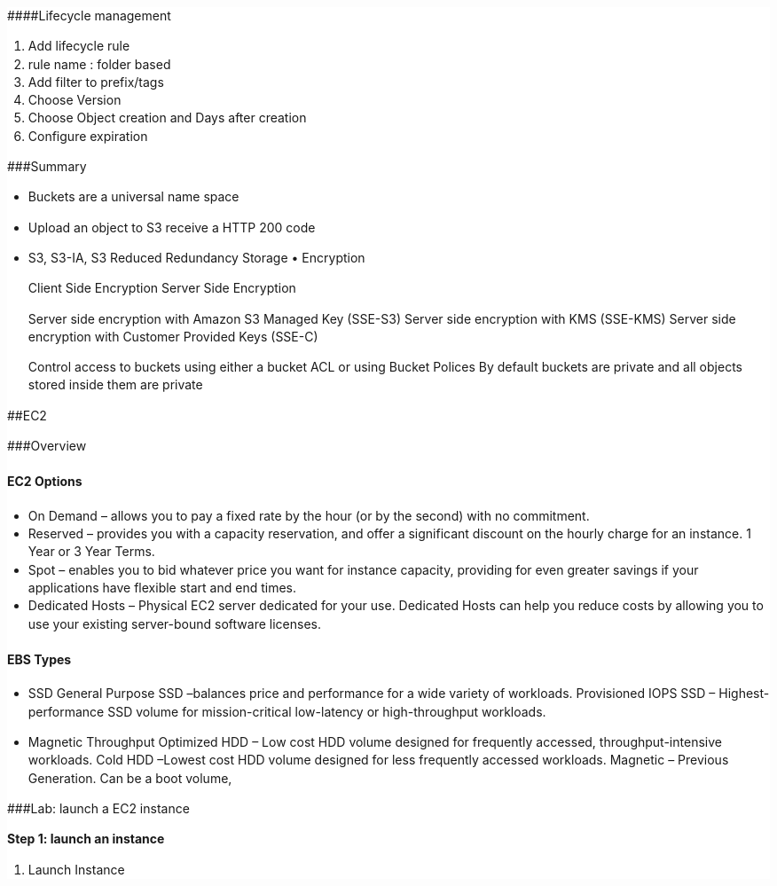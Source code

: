####Lifecycle management

1. Add lifecycle rule 
2. rule name : folder based
3. Add filter to prefix/tags
4. Choose Version
5. Choose Object creation and Days after creation
6. Configure expiration

###Summary

- Buckets are a universal name space

- Upload an object to S3 receive a HTTP 200 code

- S3, S3-IA, S3 Reduced Redundancy Storage • Encryption

  Client Side Encryption Server Side Encryption

  Server side encryption with Amazon S3 Managed Key (SSE-S3) Server side encryption with KMS (SSE-KMS)
   Server side encryption with Customer Provided Keys (SSE-C)

  Control access to buckets using either a bucket ACL or using Bucket Polices By default buckets are private and all objects stored inside them are private

##EC2

###Overview

#### EC2 Options

- On Demand – allows you to pay a fixed rate by the hour (or by the second) with no commitment.
- Reserved – provides you with a capacity reservation, and offer a significant discount on the hourly charge for an instance. 1 Year or 3 Year Terms.
- Spot – enables you to bid whatever price you want for instance capacity, providing for even greater savings if your applications have flexible start and end times.
- Dedicated Hosts – Physical EC2 server dedicated for your use. Dedicated Hosts can help you reduce costs by allowing you to use your existing server-bound software licenses.

#### EBS Types

* SSD
   General Purpose SSD –balances price and performance for a wide variety of workloads.
   Provisioned IOPS SSD – Highest-performance SSD volume for mission-critical low-latency or high-throughput workloads.

* Magnetic
   Throughput Optimized HDD – Low cost HDD volume designed for frequently accessed, throughput-intensive workloads.
   Cold HDD –Lowest cost HDD volume designed for less frequently accessed workloads.
   Magnetic – Previous Generation. Can be a boot volume,

###Lab: launch a EC2 instance

**Step 1: launch an instance**

1. Launch Instance
